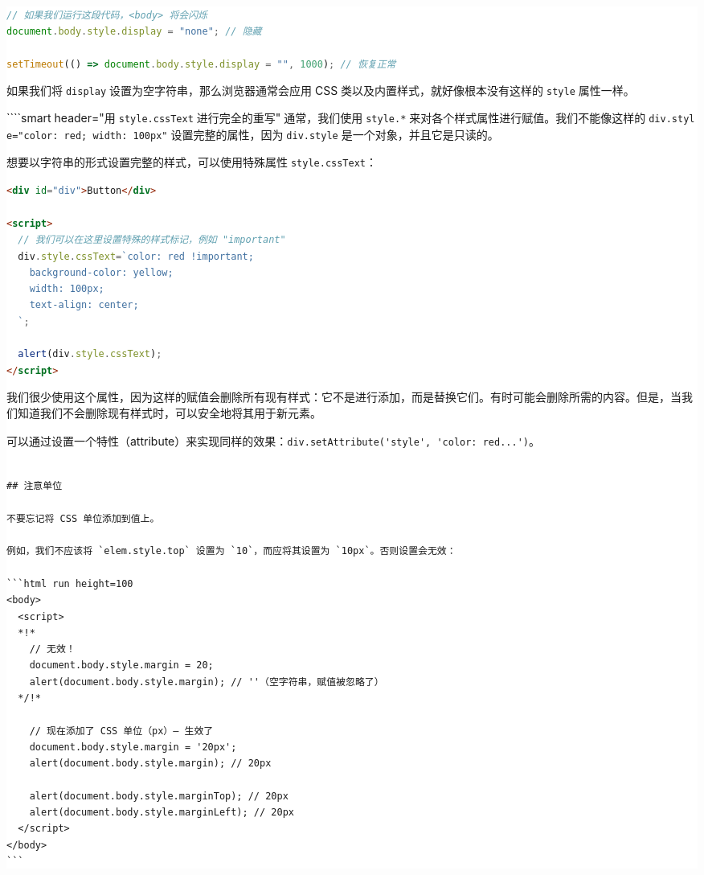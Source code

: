 ```js run
// 如果我们运行这段代码，<body> 将会闪烁
document.body.style.display = "none"; // 隐藏

setTimeout(() => document.body.style.display = "", 1000); // 恢复正常
```

如果我们将 `display` 设置为空字符串，那么浏览器通常会应用 CSS 类以及内置样式，就好像根本没有这样的 `style` 属性一样。

````smart header="用 `style.cssText` 进行完全的重写"
通常，我们使用 `style.*` 来对各个样式属性进行赋值。我们不能像这样的 `div.style="color: red; width: 100px"` 设置完整的属性，因为 `div.style` 是一个对象，并且它是只读的。

想要以字符串的形式设置完整的样式，可以使用特殊属性 `style.cssText`：

```html run
<div id="div">Button</div>

<script>
  // 我们可以在这里设置特殊的样式标记，例如 "important"
  div.style.cssText=`color: red !important;
    background-color: yellow;
    width: 100px;
    text-align: center;
  `;

  alert(div.style.cssText);
</script>
```

我们很少使用这个属性，因为这样的赋值会删除所有现有样式：它不是进行添加，而是替换它们。有时可能会删除所需的内容。但是，当我们知道我们不会删除现有样式时，可以安全地将其用于新元素。

可以通过设置一个特性（attribute）来实现同样的效果：`div.setAttribute('style', 'color: red...')`。
````

## 注意单位

不要忘记将 CSS 单位添加到值上。

例如，我们不应该将 `elem.style.top` 设置为 `10`，而应将其设置为 `10px`。否则设置会无效：

```html run height=100
<body>
  <script>
  *!*
    // 无效！
    document.body.style.margin = 20;
    alert(document.body.style.margin); // ''（空字符串，赋值被忽略了）
  */!*

    // 现在添加了 CSS 单位（px）— 生效了
    document.body.style.margin = '20px';
    alert(document.body.style.margin); // 20px

    alert(document.body.style.marginTop); // 20px
    alert(document.body.style.marginLeft); // 20px
  </script>
</body>
```
